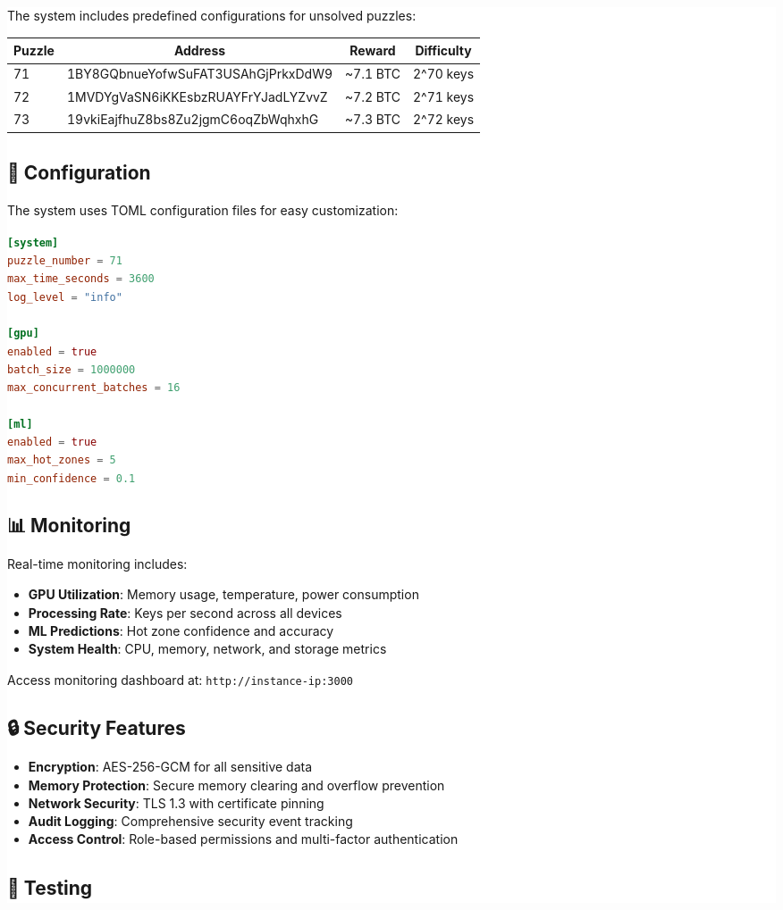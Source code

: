 The system includes predefined configurations for unsolved puzzles:

| Puzzle | Address | Reward | Difficulty |
|--------|---------|---------|------------|
| 71 | 1BY8GQbnueYofwSuFAT3USAhGjPrkxDdW9 | ~7.1 BTC | 2^70 keys |
| 72 | 1MVDYgVaSN6iKKEsbzRUAYFrYJadLYZvvZ | ~7.2 BTC | 2^71 keys |
| 73 | 19vkiEajfhuZ8bs8Zu2jgmC6oqZbWqhxhG | ~7.3 BTC | 2^72 keys |

## 🔧 Configuration

The system uses TOML configuration files for easy customization:

```toml
[system]
puzzle_number = 71
max_time_seconds = 3600
log_level = "info"

[gpu]
enabled = true
batch_size = 1000000
max_concurrent_batches = 16

[ml]
enabled = true
max_hot_zones = 5
min_confidence = 0.1
```

## 📊 Monitoring

Real-time monitoring includes:

- **GPU Utilization**: Memory usage, temperature, power consumption
- **Processing Rate**: Keys per second across all devices
- **ML Predictions**: Hot zone confidence and accuracy
- **System Health**: CPU, memory, network, and storage metrics

Access monitoring dashboard at: `http://instance-ip:3000`

## 🔒 Security Features

- **Encryption**: AES-256-GCM for all sensitive data
- **Memory Protection**: Secure memory clearing and overflow prevention
- **Network Security**: TLS 1.3 with certificate pinning
- **Audit Logging**: Comprehensive security event tracking
- **Access Control**: Role-based permissions and multi-factor authentication

## 🧪 Testing
